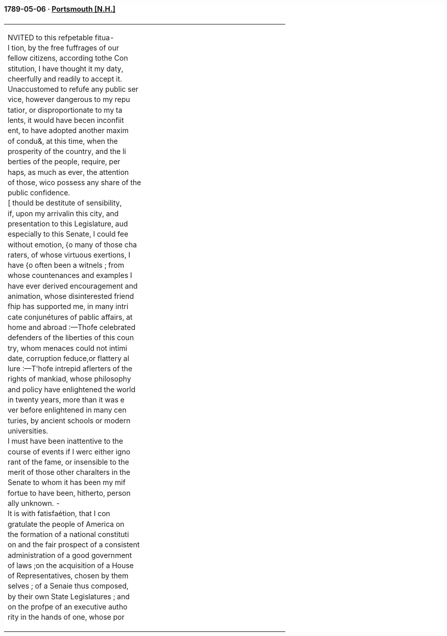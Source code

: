 #### 1789-05-06 &middot; [Portsmouth [N.H.]](http://dbpedia.org/resource/Portsmouth%2C_New_Hampshire)

<table style="width: 100%;"><tr><td style="width: 50%">

  
NVITED to this refpetable fitua-  
I tion, by the free fuffrages of our  
fellow citizens, according tothe Con­  
stitution, I have thought it my daty,  
cheerfully and readily to accept it.  
Unaccustomed to refufe any public ser­  
vice, however dangerous to my repu­  
tatior, or disproportionate to my ta­  
lents, it would have becen inconfiit­  
ent, to have adopted another maxim  
of condu&amp;, at this time, when the  
prosperity of the country, and the li­  
berties of the people, require, per­  
haps, as much as ever, the attention  
of those, wico possess any share of the  
public confidence.  
[ thould be destitute of sensibility,  
if, upon my arrivalin this city, and  
presentation to this Legislature, aud  
especially to this Senate, I could fee  
without emotion, {o many of those cha­  
raters, of whose virtuous exertions, I  
have {o often been a witnels ; from  
whose countenances and examples I  
have ever derived encouragement and  
animation, whose disinterested friend­  
fhip has supported me, in many intri­  
cate conjunétures of pablic affairs, at  
home and abroad :—Thofe celebrated  
defenders of the liberties of this coun­  
try, whom menaces could not intimi­  
date, corruption feduce,or flattery al­  
lure :—T&#x27;hofe intrepid aflerters of the  
rights of mankiad, whose philosophy  
and policy have enlightened the world  
in twenty years, more than it was e­  
ver before enlightened in many cen­  
turies, by ancient schools or modern  
universities.  
I must have been inattentive to the  
course of events if I werc either igno­  
rant of the fame, or insensible to the  
merit of those other charalters in the  
Senate to whom it has been my mif­  
fortue to have been, hitherto, person­  
ally unknown. -  
It is with fatisfaétion, that I con­  
gratulate the people of America on  
the formation of a national constituti­  
on and the fair prospect of a consistent  
administration of a good government  
of laws ;on the acquisition of a House  
of Representatives, chosen by them­  
selves ; of a Senaie thus composed,  
by their own State Legislatures ; and  
on the profpe of an executive autho­  
rity in the hands of one, whose por­  
  